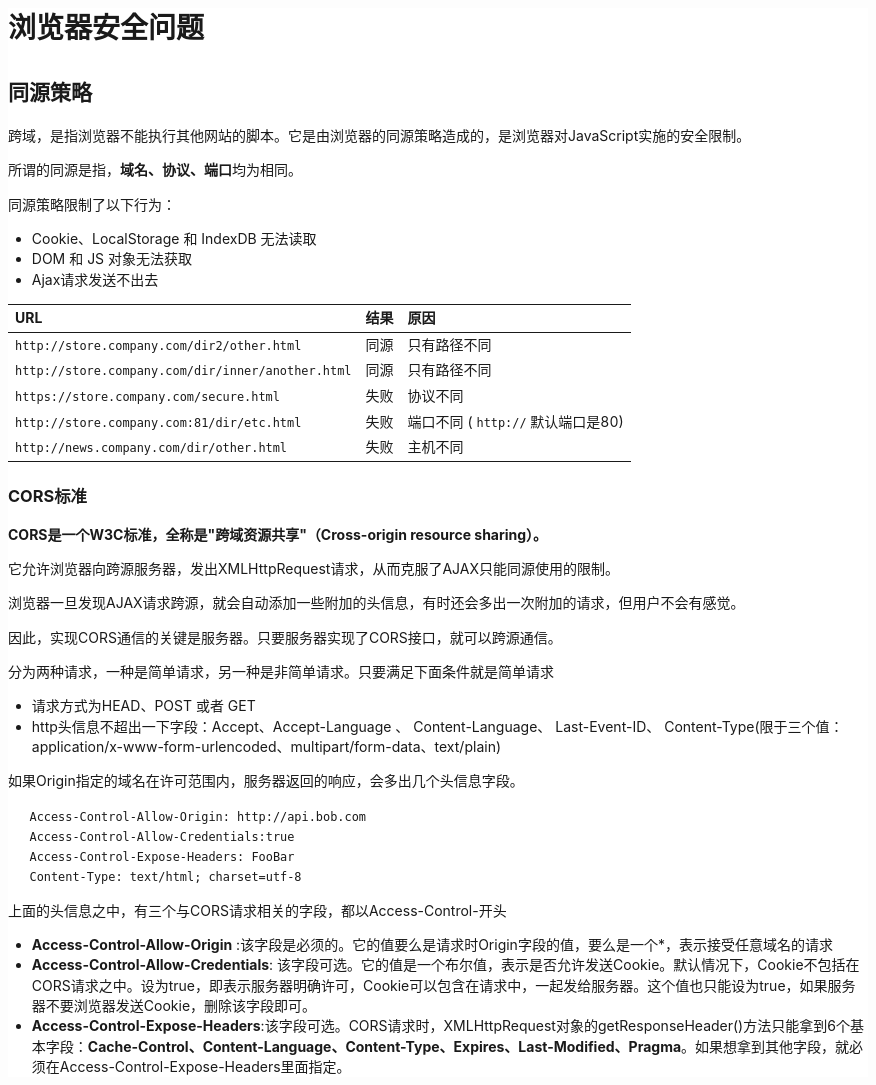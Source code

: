 # 浏览器安全问题

## 同源策略

跨域，是指浏览器不能执行其他网站的脚本。它是由浏览器的同源策略造成的，是浏览器对JavaScript实施的安全限制。

所谓的同源是指，**域名、协议、端口**均为相同。

同源策略限制了以下行为：

- Cookie、LocalStorage 和 IndexDB 无法读取
- DOM 和 JS 对象无法获取
- Ajax请求发送不出去

| URL                                               | 结果 | 原因                               |
| :------------------------------------------------ | :--- | :--------------------------------- |
| `http://store.company.com/dir2/other.html`        | 同源 | 只有路径不同                       |
| `http://store.company.com/dir/inner/another.html` | 同源 | 只有路径不同                       |
| `https://store.company.com/secure.html`           | 失败 | 协议不同                           |
| `http://store.company.com:81/dir/etc.html`        | 失败 | 端口不同 ( `http://` 默认端口是80) |
| `http://news.company.com/dir/other.html`          | 失败 | 主机不同                           |

### **CORS**标准

**CORS是一个W3C标准，全称是"跨域资源共享"（Cross-origin resource sharing）。**

它允许浏览器向跨源服务器，发出XMLHttpRequest请求，从而克服了AJAX只能同源使用的限制。

浏览器一旦发现AJAX请求跨源，就会自动添加一些附加的头信息，有时还会多出一次附加的请求，但用户不会有感觉。

因此，实现CORS通信的关键是服务器。只要服务器实现了CORS接口，就可以跨源通信。

分为两种请求，一种是简单请求，另一种是非简单请求。只要满足下面条件就是简单请求

- 请求方式为HEAD、POST 或者 GET
- http头信息不超出一下字段：Accept、Accept-Language 、 Content-Language、 Last-Event-ID、 Content-Type(限于三个值：application/x-www-form-urlencoded、multipart/form-data、text/plain)

如果Origin指定的域名在许可范围内，服务器返回的响应，会多出几个头信息字段。

```http
   Access-Control-Allow-Origin: http://api.bob.com
   Access-Control-Allow-Credentials:true
   Access-Control-Expose-Headers: FooBar
   Content-Type: text/html; charset=utf-8
```

上面的头信息之中，有三个与CORS请求相关的字段，都以Access-Control-开头

- **Access-Control-Allow-Origin** :该字段是必须的。它的值要么是请求时Origin字段的值，要么是一个*，表示接受任意域名的请求
- **Access-Control-Allow-Credentials**: 该字段可选。它的值是一个布尔值，表示是否允许发送Cookie。默认情况下，Cookie不包括在CORS请求之中。设为true，即表示服务器明确许可，Cookie可以包含在请求中，一起发给服务器。这个值也只能设为true，如果服务器不要浏览器发送Cookie，删除该字段即可。
- **Access-Control-Expose-Headers**:该字段可选。CORS请求时，XMLHttpRequest对象的getResponseHeader()方法只能拿到6个基本字段：**Cache-Control、Content-Language、Content-Type、Expires、Last-Modified、Pragma**。如果想拿到其他字段，就必须在Access-Control-Expose-Headers里面指定。
